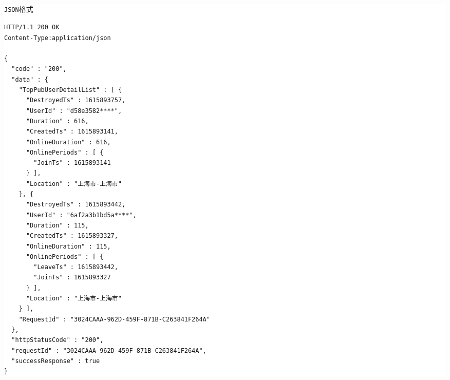 `JSON`格式

```
HTTP/1.1 200 OK
Content-Type:application/json

{
  "code" : "200",
  "data" : {
    "TopPubUserDetailList" : [ {
      "DestroyedTs" : 1615893757,
      "UserId" : "d58e3582****",
      "Duration" : 616,
      "CreatedTs" : 1615893141,
      "OnlineDuration" : 616,
      "OnlinePeriods" : [ {
        "JoinTs" : 1615893141
      } ],
      "Location" : "上海市-上海市"
    }, {
      "DestroyedTs" : 1615893442,
      "UserId" : "6af2a3b1bd5a****",
      "Duration" : 115,
      "CreatedTs" : 1615893327,
      "OnlineDuration" : 115,
      "OnlinePeriods" : [ {
        "LeaveTs" : 1615893442,
        "JoinTs" : 1615893327
      } ],
      "Location" : "上海市-上海市"
    } ],
    "RequestId" : "3024CAAA-962D-459F-871B-C263841F264A"
  },
  "httpStatusCode" : "200",
  "requestId" : "3024CAAA-962D-459F-871B-C263841F264A",
  "successResponse" : true
}
```

